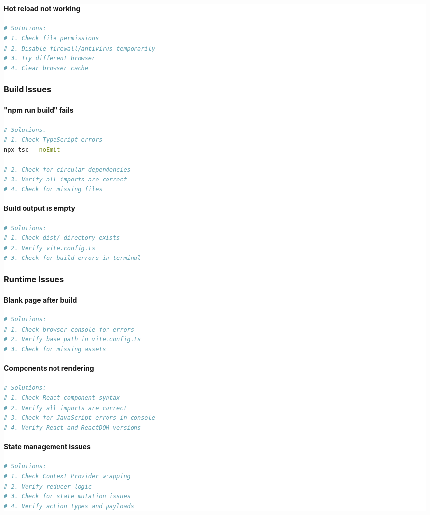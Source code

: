 #### **Hot reload not working**
```bash
# Solutions:
# 1. Check file permissions
# 2. Disable firewall/antivirus temporarily
# 3. Try different browser
# 4. Clear browser cache
```

### **Build Issues**

#### **"npm run build" fails**
```bash
# Solutions:
# 1. Check TypeScript errors
npx tsc --noEmit

# 2. Check for circular dependencies
# 3. Verify all imports are correct
# 4. Check for missing files
```

#### **Build output is empty**
```bash
# Solutions:
# 1. Check dist/ directory exists
# 2. Verify vite.config.ts
# 3. Check for build errors in terminal
```

### **Runtime Issues**

#### **Blank page after build**
```bash
# Solutions:
# 1. Check browser console for errors
# 2. Verify base path in vite.config.ts
# 3. Check for missing assets
```

#### **Components not rendering**
```bash
# Solutions:
# 1. Check React component syntax
# 2. Verify all imports are correct
# 3. Check for JavaScript errors in console
# 4. Verify React and ReactDOM versions
```

#### **State management issues**
```bash
# Solutions:
# 1. Check Context Provider wrapping
# 2. Verify reducer logic
# 3. Check for state mutation issues
# 4. Verify action types and payloads
```
